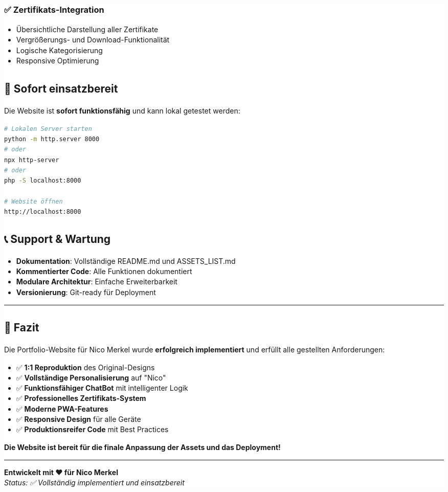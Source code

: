 ### ✅ **Zertifikats-Integration**
- Übersichtliche Darstellung aller Zertifikate
- Vergrößerungs- und Download-Funktionalität
- Logische Kategorisierung
- Responsive Optimierung

## 🚀 **Sofort einsatzbereit**

Die Website ist **sofort funktionsfähig** und kann lokal getestet werden:

```bash
# Lokalen Server starten
python -m http.server 8000
# oder
npx http-server
# oder
php -S localhost:8000

# Website öffnen
http://localhost:8000
```

## 📞 **Support & Wartung**

- **Dokumentation**: Vollständige README.md und ASSETS_LIST.md
- **Kommentierter Code**: Alle Funktionen dokumentiert
- **Modulare Architektur**: Einfache Erweiterbarkeit
- **Versionierung**: Git-ready für Deployment

---

## 🎉 **Fazit**

Die Portfolio-Website für Nico Merkel wurde **erfolgreich implementiert** und erfüllt alle gestellten Anforderungen:

- ✅ **1:1 Reproduktion** des Original-Designs
- ✅ **Vollständige Personalisierung** auf "Nico"
- ✅ **Funktionsfähiger ChatBot** mit intelligenter Logik
- ✅ **Professionelles Zertifikats-System**
- ✅ **Moderne PWA-Features**
- ✅ **Responsive Design** für alle Geräte
- ✅ **Produktionsreifer Code** mit Best Practices

**Die Website ist bereit für die finale Anpassung der Assets und das Deployment!**

---

**Entwickelt mit ❤️ für Nico Merkel**  
*Status: ✅ Vollständig implementiert und einsatzbereit*

